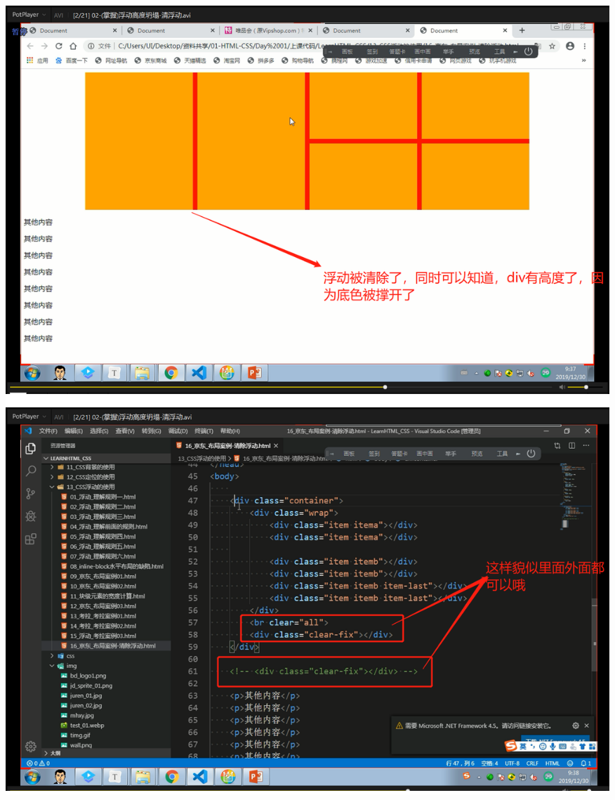 ![image-20200413171602872](HTML元素的补充笔记.assets/image-20200413171602872.png)





![image-20200413171732680](HTML元素的补充笔记.assets/image-20200413171732680.png)

